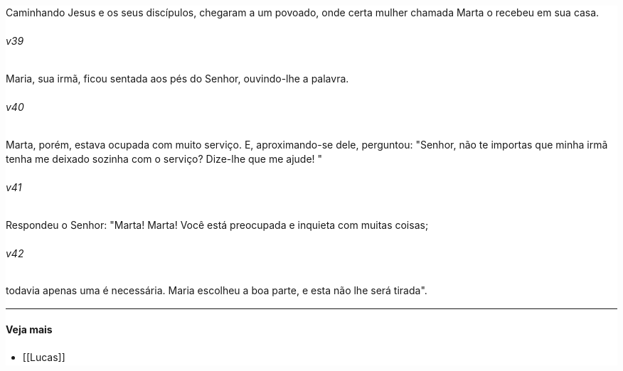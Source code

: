 Caminhando Jesus e os seus discípulos, chegaram a um povoado, onde certa mulher chamada Marta o recebeu em sua casa.
###### v39
Maria, sua irmã, ficou sentada aos pés do Senhor, ouvindo-lhe a palavra.
###### v40
Marta, porém, estava ocupada com muito serviço. E, aproximando-se dele, perguntou: "Senhor, não te importas que minha irmã tenha me deixado sozinha com o serviço? Dize-lhe que me ajude! "
###### v41
Respondeu o Senhor: "Marta! Marta! Você está preocupada e inquieta com muitas coisas;
###### v42
todavia apenas uma é necessária. Maria escolheu a boa parte, e esta não lhe será tirada".


---

#### Veja mais

- [[Lucas]]
